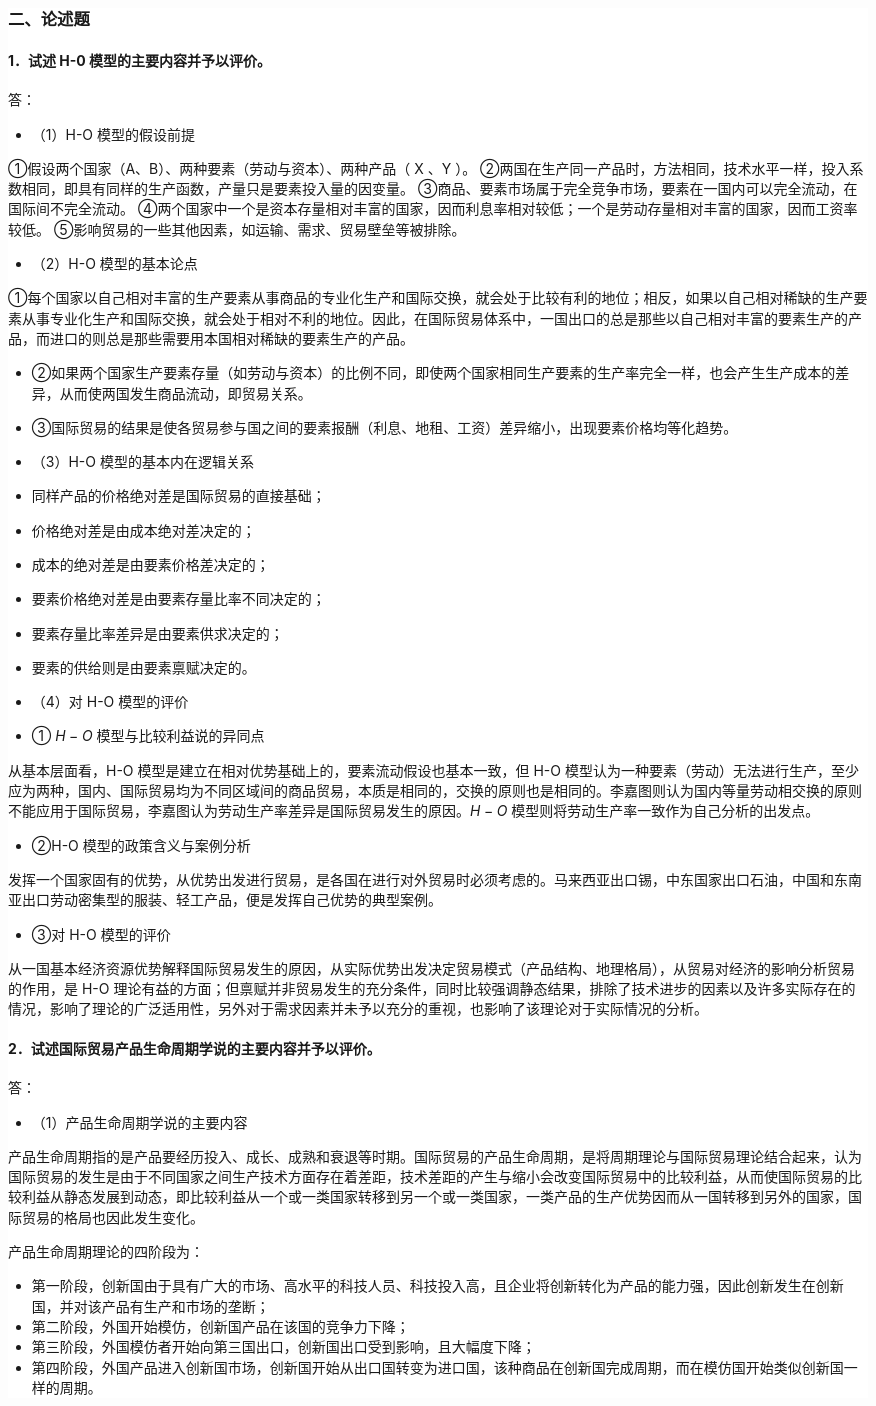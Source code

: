 ### 二、论述题

#### 1．试述 H-0 模型的主要内容并予以评价。

答：
- （1）H-O 模型的假设前提

①假设两个国家（A、B）、两种要素（劳动与资本）、两种产品（ X 、Y ）。
②两国在生产同一产品时，方法相同，技术水平一样，投入系数相同，即具有同样的生产函数，产量只是要素投入量的因变量。
③商品、要素市场属于完全竞争市场，要素在一国内可以完全流动，在国际间不完全流动。
④两个国家中一个是资本存量相对丰富的国家，因而利息率相对较低；一个是劳动存量相对丰富的国家，因而工资率较低。
⑤影响贸易的一些其他因素，如运输、需求、贸易壁垒等被排除。

- （2）H-O 模型的基本论点

①每个国家以自己相对丰富的生产要素从事商品的专业化生产和国际交换，就会处于比较有利的地位；相反，如果以自己相对稀缺的生产要素从事专业化生产和国际交换，就会处于相对不利的地位。因此，在国际贸易体系中，一国出口的总是那些以自己相对丰富的要素生产的产品，而进口的则总是那些需要用本国相对稀缺的要素生产的产品。

- ②如果两个国家生产要素存量（如劳动与资本）的比例不同，即使两个国家相同生产要素的生产率完全一样，也会产生生产成本的差异，从而使两国发生商品流动，即贸易关系。

- ③国际贸易的结果是使各贸易参与国之间的要素报酬（利息、地租、工资）差异缩小，出现要素价格均等化趋势。

- （3）H-O 模型的基本内在逻辑关系

- 同样产品的价格绝对差是国际贸易的直接基础；
- 价格绝对差是由成本绝对差决定的；
- 成本的绝对差是由要素价格差决定的；
- 要素价格绝对差是由要素存量比率不同决定的；
- 要素存量比率差异是由要素供求决定的；
- 要素的供给则是由要素禀赋决定的。

- （4）对 H-O 模型的评价

- ① $H-O$ 模型与比较利益说的异同点

从基本层面看，H-O 模型是建立在相对优势基础上的，要素流动假设也基本一致，但 H-O 模型认为一种要素（劳动）无法进行生产，至少应为两种，国内、国际贸易均为不同区域间的商品贸易，本质是相同的，交换的原则也是相同的。李嘉图则认为国内等量劳动相交换的原则不能应用于国际贸易，李嘉图认为劳动生产率差异是国际贸易发生的原因。$H-O$ 模型则将劳动生产率一致作为自己分析的出发点。

- ②H-O 模型的政策含义与案例分析

发挥一个国家固有的优势，从优势出发进行贸易，是各国在进行对外贸易时必须考虑的。马来西亚出口锡，中东国家出口石油，中国和东南亚出口劳动密集型的服装、轻工产品，便是发挥自己优势的典型案例。

- ③对 H-O 模型的评价

从一国基本经济资源优势解释国际贸易发生的原因，从实际优势出发决定贸易模式（产品结构、地理格局），从贸易对经济的影响分析贸易的作用，是 H-O 理论有益的方面；但禀赋并非贸易发生的充分条件，同时比较强调静态结果，排除了技术进步的因素以及许多实际存在的情况，影响了理论的广泛适用性，另外对于需求因素并未予以充分的重视，也影响了该理论对于实际情况的分析。

#### 2．试述国际贸易产品生命周期学说的主要内容并予以评价。

答：
- （1）产品生命周期学说的主要内容

产品生命周期指的是产品要经历投入、成长、成熟和衰退等时期。国际贸易的产品生命周期，是将周期理论与国际贸易理论结合起来，认为国际贸易的发生是由于不同国家之间生产技术方面存在着差距，技术差距的产生与缩小会改变国际贸易中的比较利益，从而使国际贸易的比较利益从静态发展到动态，即比较利益从一个或一类国家转移到另一个或一类国家，一类产品的生产优势因而从一国转移到另外的国家，国际贸易的格局也因此发生变化。

产品生命周期理论的四阶段为：
- 第一阶段，创新国由于具有广大的市场、高水平的科技人员、科技投入高，且企业将创新转化为产品的能力强，因此创新发生在创新国，并对该产品有生产和市场的垄断；
- 第二阶段，外国开始模仿，创新国产品在该国的竞争力下降；
- 第三阶段，外国模仿者开始向第三国出口，创新国出口受到影响，且大幅度下降；
- 第四阶段，外国产品进入创新国市场，创新国开始从出口国转变为进口国，该种商品在创新国完成周期，而在模仿国开始类似创新国一样的周期。
